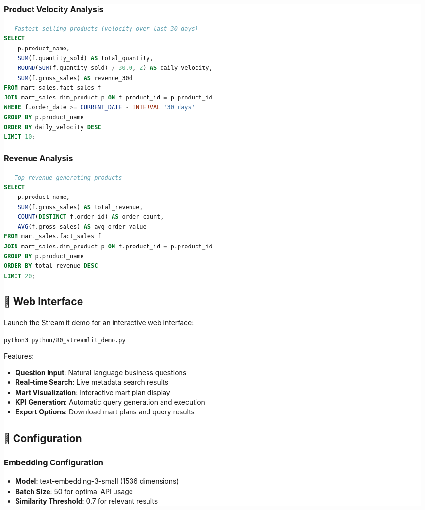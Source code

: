 ### Product Velocity Analysis
```sql
-- Fastest-selling products (velocity over last 30 days)
SELECT
    p.product_name,
    SUM(f.quantity_sold) AS total_quantity,
    ROUND(SUM(f.quantity_sold) / 30.0, 2) AS daily_velocity,
    SUM(f.gross_sales) AS revenue_30d
FROM mart_sales.fact_sales f
JOIN mart_sales.dim_product p ON f.product_id = p.product_id
WHERE f.order_date >= CURRENT_DATE - INTERVAL '30 days'
GROUP BY p.product_name
ORDER BY daily_velocity DESC
LIMIT 10;
```

### Revenue Analysis
```sql
-- Top revenue-generating products
SELECT
    p.product_name,
    SUM(f.gross_sales) AS total_revenue,
    COUNT(DISTINCT f.order_id) AS order_count,
    AVG(f.gross_sales) AS avg_order_value
FROM mart_sales.fact_sales f
JOIN mart_sales.dim_product p ON f.product_id = p.product_id
GROUP BY p.product_name
ORDER BY total_revenue DESC
LIMIT 20;
```

## 🎨 Web Interface

Launch the Streamlit demo for an interactive web interface:

```bash
python3 python/80_streamlit_demo.py
```

Features:
- **Question Input**: Natural language business questions
- **Real-time Search**: Live metadata search results
- **Mart Visualization**: Interactive mart plan display
- **KPI Generation**: Automatic query generation and execution
- **Export Options**: Download mart plans and query results

## 🔧 Configuration

### Embedding Configuration
- **Model**: text-embedding-3-small (1536 dimensions)
- **Batch Size**: 50 for optimal API usage
- **Similarity Threshold**: 0.7 for relevant results
